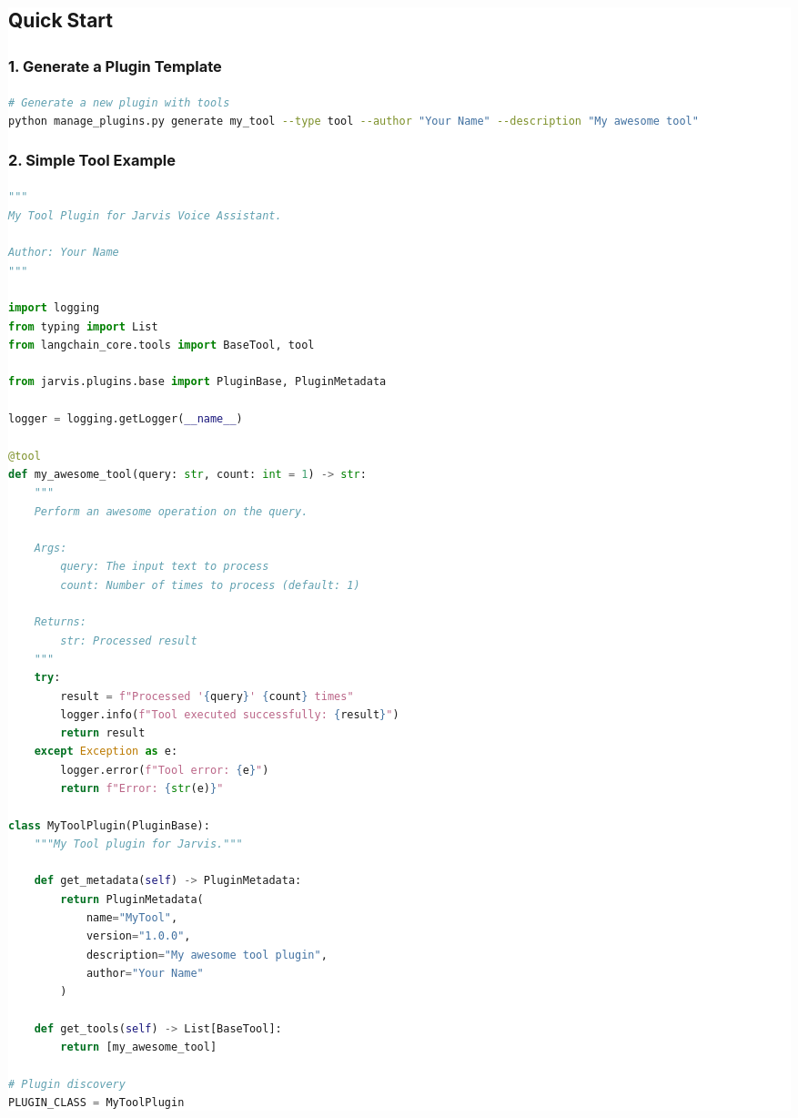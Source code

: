 ## Quick Start

### 1. Generate a Plugin Template

```bash
# Generate a new plugin with tools
python manage_plugins.py generate my_tool --type tool --author "Your Name" --description "My awesome tool"
```

### 2. Simple Tool Example

```python
"""
My Tool Plugin for Jarvis Voice Assistant.

Author: Your Name
"""

import logging
from typing import List
from langchain_core.tools import BaseTool, tool

from jarvis.plugins.base import PluginBase, PluginMetadata

logger = logging.getLogger(__name__)

@tool
def my_awesome_tool(query: str, count: int = 1) -> str:
    """
    Perform an awesome operation on the query.
    
    Args:
        query: The input text to process
        count: Number of times to process (default: 1)
        
    Returns:
        str: Processed result
    """
    try:
        result = f"Processed '{query}' {count} times"
        logger.info(f"Tool executed successfully: {result}")
        return result
    except Exception as e:
        logger.error(f"Tool error: {e}")
        return f"Error: {str(e)}"

class MyToolPlugin(PluginBase):
    """My Tool plugin for Jarvis."""
    
    def get_metadata(self) -> PluginMetadata:
        return PluginMetadata(
            name="MyTool",
            version="1.0.0",
            description="My awesome tool plugin",
            author="Your Name"
        )
    
    def get_tools(self) -> List[BaseTool]:
        return [my_awesome_tool]

# Plugin discovery
PLUGIN_CLASS = MyToolPlugin
```